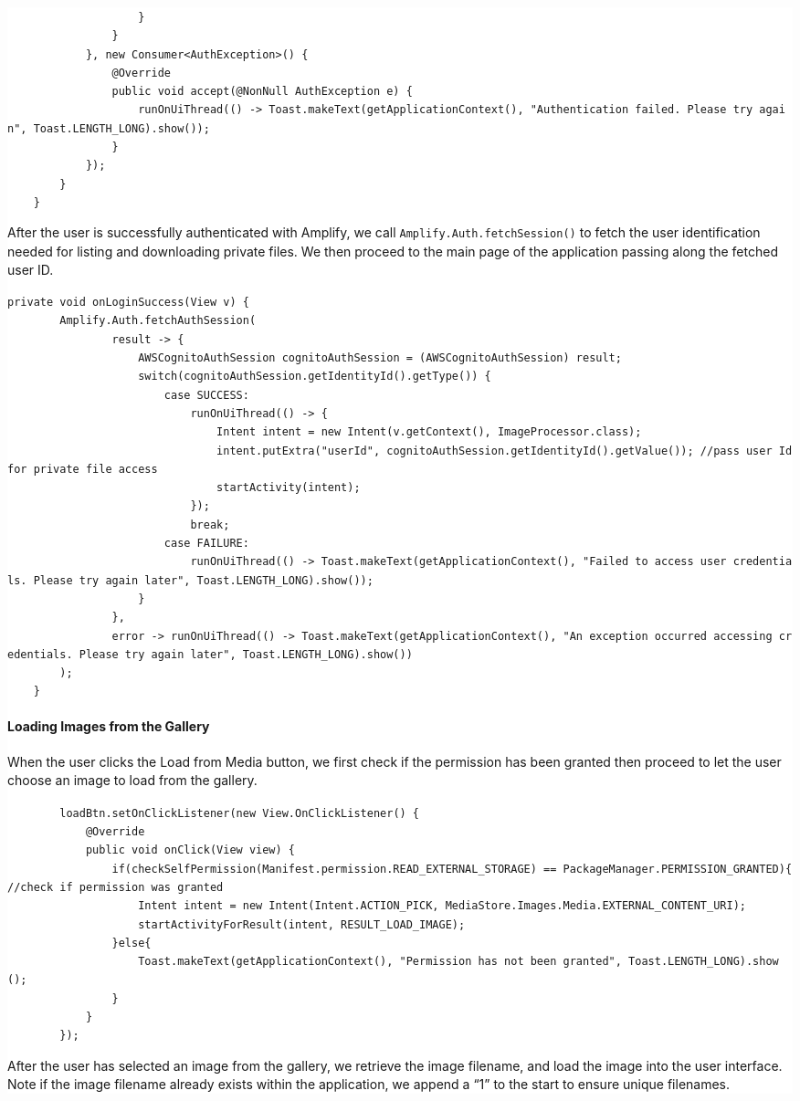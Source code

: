 ```
                    }
                }
            }, new Consumer<AuthException>() {
                @Override
                public void accept(@NonNull AuthException e) {
                    runOnUiThread(() -> Toast.makeText(getApplicationContext(), "Authentication failed. Please try again", Toast.LENGTH_LONG).show());
                }
            });
        }
    }
```

After the user is successfully authenticated with Amplify, we call `Amplify.Auth.fetchSession()` to fetch the user identification needed for listing and downloading private files. We then proceed to the main page of the application passing along the fetched user ID. 

```
private void onLoginSuccess(View v) {
        Amplify.Auth.fetchAuthSession(
                result -> {
                    AWSCognitoAuthSession cognitoAuthSession = (AWSCognitoAuthSession) result;
                    switch(cognitoAuthSession.getIdentityId().getType()) {
                        case SUCCESS:
                            runOnUiThread(() -> {
                                Intent intent = new Intent(v.getContext(), ImageProcessor.class);
                                intent.putExtra("userId", cognitoAuthSession.getIdentityId().getValue()); //pass user Id for private file access
                                startActivity(intent);
                            });
                            break;
                        case FAILURE:
                            runOnUiThread(() -> Toast.makeText(getApplicationContext(), "Failed to access user credentials. Please try again later", Toast.LENGTH_LONG).show());
                    }
                },
                error -> runOnUiThread(() -> Toast.makeText(getApplicationContext(), "An exception occurred accessing credentials. Please try again later", Toast.LENGTH_LONG).show())
        );
    }
```
#### Loading Images from the Gallery

When the user clicks the Load from Media button, we first check if the permission has been granted then proceed to let the user choose an image to load from the gallery.

```
        loadBtn.setOnClickListener(new View.OnClickListener() {
            @Override
            public void onClick(View view) {
                if(checkSelfPermission(Manifest.permission.READ_EXTERNAL_STORAGE) == PackageManager.PERMISSION_GRANTED){ //check if permission was granted
                    Intent intent = new Intent(Intent.ACTION_PICK, MediaStore.Images.Media.EXTERNAL_CONTENT_URI);
                    startActivityForResult(intent, RESULT_LOAD_IMAGE);
                }else{
                    Toast.makeText(getApplicationContext(), "Permission has not been granted", Toast.LENGTH_LONG).show();
                }
            }
        });
```
After the user has selected an image from the gallery, we retrieve the image filename, and load the image into the user interface. Note if the image filename already exists within the application, we append a “1” to the start to ensure unique filenames. 
